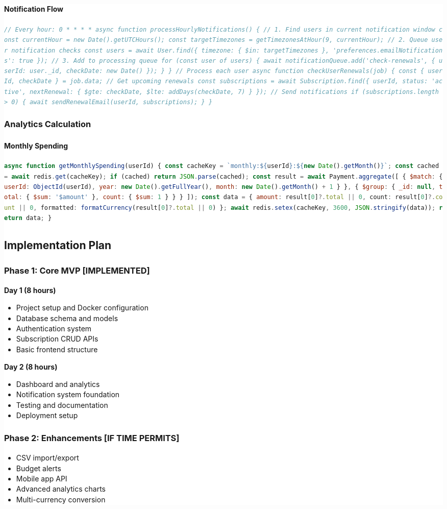  #### Notification Flow

 

```javascript
// Every hour: 0 * * * * async function processHourlyNotifications() { // 1. Find users in current notification window const currentHour = new Date().getUTCHours(); const targetTimezones = getTimezonesAtHour(9, currentHour); // 2. Queue user notification checks const users = await User.find({ timezone: { $in: targetTimezones }, 'preferences.emailNotifications': true }); // 3. Add to processing queue for (const user of users) { await notificationQueue.add('check-renewals', { userId: user._id, checkDate: new Date() }); } } // Process each user async function checkUserRenewals(job) { const { userId, checkDate } = job.data; // Get upcoming renewals const subscriptions = await Subscription.find({ userId, status: 'active', nextRenewal: { $gte: checkDate, $lte: addDays(checkDate, 7) } }); // Send notifications if (subscriptions.length > 0) { await sendRenewalEmail(userId, subscriptions); } }
```

 ### Analytics Calculation

 #### Monthly Spending

 

```javascript
async function getMonthlySpending(userId) { const cacheKey = `monthly:${userId}:${new Date().getMonth()}`; const cached = await redis.get(cacheKey); if (cached) return JSON.parse(cached); const result = await Payment.aggregate([ { $match: { userId: ObjectId(userId), year: new Date().getFullYear(), month: new Date().getMonth() + 1 } }, { $group: { _id: null, total: { $sum: '$amount' }, count: { $sum: 1 } } } ]); const data = { amount: result[0]?.total || 0, count: result[0]?.count || 0, formatted: formatCurrency(result[0]?.total || 0) }; await redis.setex(cacheKey, 3600, JSON.stringify(data)); return data; }
```

 ## Implementation Plan

 ### Phase 1: Core MVP [IMPLEMENTED]

 **Day 1 (8 hours)**

 - Project setup and Docker configuration
 - Database schema and models
 - Authentication system
 - Subscription CRUD APIs
 - Basic frontend structure
 
 **Day 2 (8 hours)**

 - Dashboard and analytics
 - Notification system foundation
 - Testing and documentation
 - Deployment setup
 
 ### Phase 2: Enhancements [IF TIME PERMITS]

 - CSV import/export
 - Budget alerts
 - Mobile app API
 - Advanced analytics charts
 - Multi-currency conversion
 